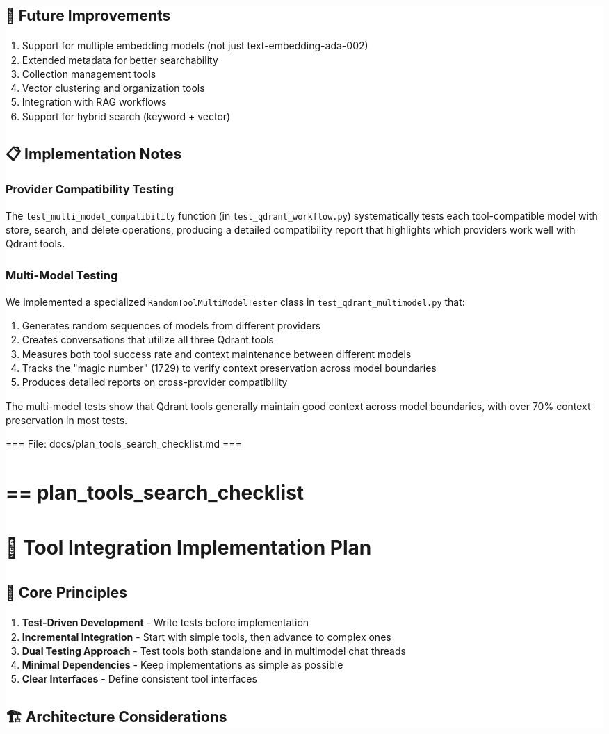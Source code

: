 ## 📝 Future Improvements

1. Support for multiple embedding models (not just text-embedding-ada-002)
2. Extended metadata for better searchability
3. Collection management tools
4. Vector clustering and organization tools
5. Integration with RAG workflows
6. Support for hybrid search (keyword + vector)

## 📋 Implementation Notes

### Provider Compatibility Testing

The `test_multi_model_compatibility` function (in `test_qdrant_workflow.py`) systematically tests each tool-compatible model with store, search, and delete operations, producing a detailed compatibility report that highlights which providers work well with Qdrant tools.

### Multi-Model Testing

We implemented a specialized `RandomToolMultiModelTester` class in `test_qdrant_multimodel.py` that:

1. Generates random sequences of models from different providers
2. Creates conversations that utilize all three Qdrant tools
3. Measures both tool success rate and context maintenance between different models
4. Tracks the "magic number" (1729) to verify context preservation across model boundaries
5. Produces detailed reports on cross-provider compatibility

The multi-model tests show that Qdrant tools generally maintain good context across model boundaries, with over 70% context preservation in most tests.

=== File: docs/plan_tools_search_checklist.md ===



==
plan_tools_search_checklist
==


# 🔧 Tool Integration Implementation Plan

## 🎯 Core Principles

1. **Test-Driven Development** - Write tests before implementation
2. **Incremental Integration** - Start with simple tools, then advance to complex ones
3. **Dual Testing Approach** - Test tools both standalone and in multimodel chat threads
4. **Minimal Dependencies** - Keep implementations as simple as possible
5. **Clear Interfaces** - Define consistent tool interfaces

## 🏗️ Architecture Considerations
